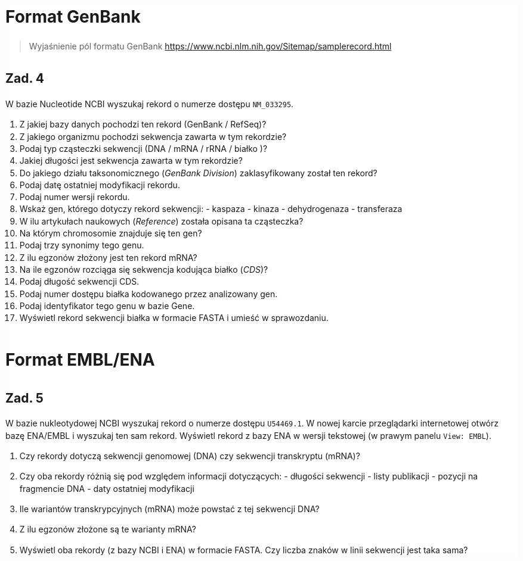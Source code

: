 
# Format GenBank

> Wyjaśnienie pól formatu GenBank https://www.ncbi.nlm.nih.gov/Sitemap/samplerecord.html

## Zad. 4
W bazie Nucleotide NCBI wyszukaj rekord o numerze dostępu `NM_033295`.

1. Z jakiej bazy danych pochodzi ten rekord (GenBank / RefSeq)?
2. Z jakiego organizmu pochodzi sekwencja zawarta w tym rekordzie?
3. Podaj typ cząsteczki sekwencji (DNA / mRNA / rRNA / białko )?
4. Jakiej długości jest sekwencja zawarta w tym rekordzie?
5. Do jakiego działu taksonomicznego (*GenBank Division*) zaklasyfikowany został ten rekord?
6. Podaj datę ostatniej modyfikacji rekordu.
7. Podaj numer wersji rekordu.
8. Wskaż gen, którego dotyczy rekord sekwencji:
	   - kaspaza
	   - kinaza
	   - dehydrogenaza
	   - transferaza
9. W ilu artykułach naukowych (*Reference*) została opisana ta cząsteczka?
10. Na którym chromosomie znajduje się ten gen?
11. Podaj trzy synonimy tego genu.
12. Z ilu egzonów złożony jest ten rekord mRNA?
13. Na ile egzonów rozciąga się sekwencja kodująca białko (*CDS*)?
14. Podaj długość sekwencji CDS.
15. Podaj numer dostępu białka kodowanego przez analizowany gen.
16. Podaj identyfikator tego genu w bazie Gene.
17. Wyświetl rekord sekwencji białka w formacie FASTA i umieść w sprawozdaniu.


# Format EMBL/ENA

## Zad. 5 
W bazie nukleotydowej NCBI wyszukaj rekord o numerze dostępu `U54469.1`. W nowej karcie przeglądarki internetowej otwórz bazę ENA/EMBL i wyszukaj ten sam rekord. Wyświetl rekord z bazy ENA w wersji tekstowej (w prawym panelu `View: EMBL`). 

1. Czy rekordy dotyczą sekwencji genomowej (DNA) czy sekwencji transkryptu (mRNA)?
2. Czy oba rekordy różnią się pod względem informacji dotyczących:
	   - długości sekwencji
	   - listy publikacji
	   - pozycji na fragmencie DNA
	   - daty ostatniej modyfikacji

3. Ile wariantów transkrypcyjnych (mRNA) może powstać z tej sekwencji DNA?
4. Z ilu egzonów złożone są te warianty mRNA?
5. Wyświetl oba rekordy (z bazy NCBI i ENA) w formacie FASTA. Czy liczba znaków w linii sekwencji jest taka sama?
